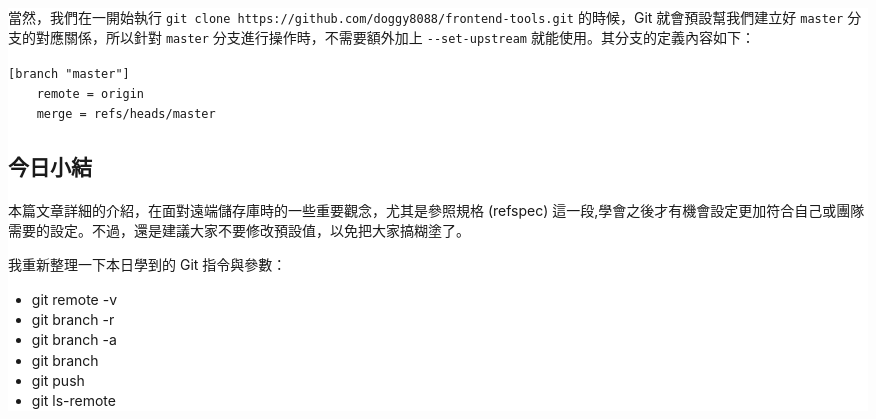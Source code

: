 當然，我們在一開始執行 `git clone https://github.com/doggy8088/frontend-tools.git` 的時候，Git 就會預設幫我們建立好 `master` 分支的對應關係，所以針對 `master` 分支進行操作時，不需要額外加上 `--set-upstream` 就能使用。其分支的定義內容如下：

	[branch "master"]
		remote = origin
		merge = refs/heads/master


今日小結
-------

本篇文章詳細的介紹，在面對遠端儲存庫時的一些重要觀念，尤其是參照規格 (refspec) 這一段,學會之後才有機會設定更加符合自己或團隊需要的設定。不過，還是建議大家不要修改預設值，以免把大家搞糊塗了。

我重新整理一下本日學到的 Git 指令與參數：

* git remote -v
* git branch -r
* git branch -a
* git branch
* git push
* git ls-remote 